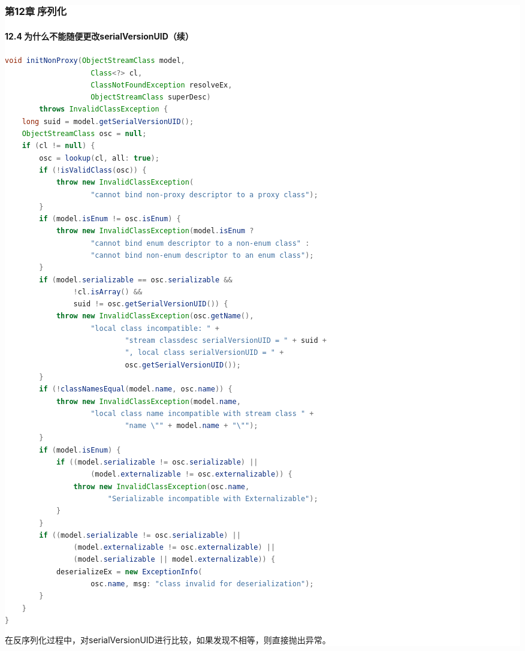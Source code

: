 ### 第12章 序列化
#### 12.4 为什么不能随便更改serialVersionUID（续）
```java
void initNonProxy(ObjectStreamClass model,
                    Class<?> cl,
                    ClassNotFoundException resolveEx,
                    ObjectStreamClass superDesc)
        throws InvalidClassException {
    long suid = model.getSerialVersionUID();
    ObjectStreamClass osc = null;
    if (cl != null) {
        osc = lookup(cl, all: true);
        if (!isValidClass(osc)) {
            throw new InvalidClassException(
                    "cannot bind non-proxy descriptor to a proxy class");
        }
        if (model.isEnum != osc.isEnum) {
            throw new InvalidClassException(model.isEnum ?
                    "cannot bind enum descriptor to a non-enum class" :
                    "cannot bind non-enum descriptor to an enum class");
        }
        if (model.serializable == osc.serializable &&
                !cl.isArray() &&
                suid != osc.getSerialVersionUID()) {
            throw new InvalidClassException(osc.getName(),
                    "local class incompatible: " +
                            "stream classdesc serialVersionUID = " + suid +
                            ", local class serialVersionUID = " +
                            osc.getSerialVersionUID());
        }
        if (!classNamesEqual(model.name, osc.name)) {
            throw new InvalidClassException(model.name,
                    "local class name incompatible with stream class " +
                            "name \"" + model.name + "\"");
        }
        if (model.isEnum) {
            if ((model.serializable != osc.serializable) ||
                    (model.externalizable != osc.externalizable)) {
                throw new InvalidClassException(osc.name,
                        "Serializable incompatible with Externalizable");
            }
        }
        if ((model.serializable != osc.serializable) ||
                (model.externalizable != osc.externalizable) ||
                (model.serializable || model.externalizable)) {
            deserializeEx = new ExceptionInfo(
                    osc.name, msg: "class invalid for deserialization");
        }
    }
}
```
在反序列化过程中，对serialVersionUID进行比较，如果发现不相等，则直接抛出异常。
